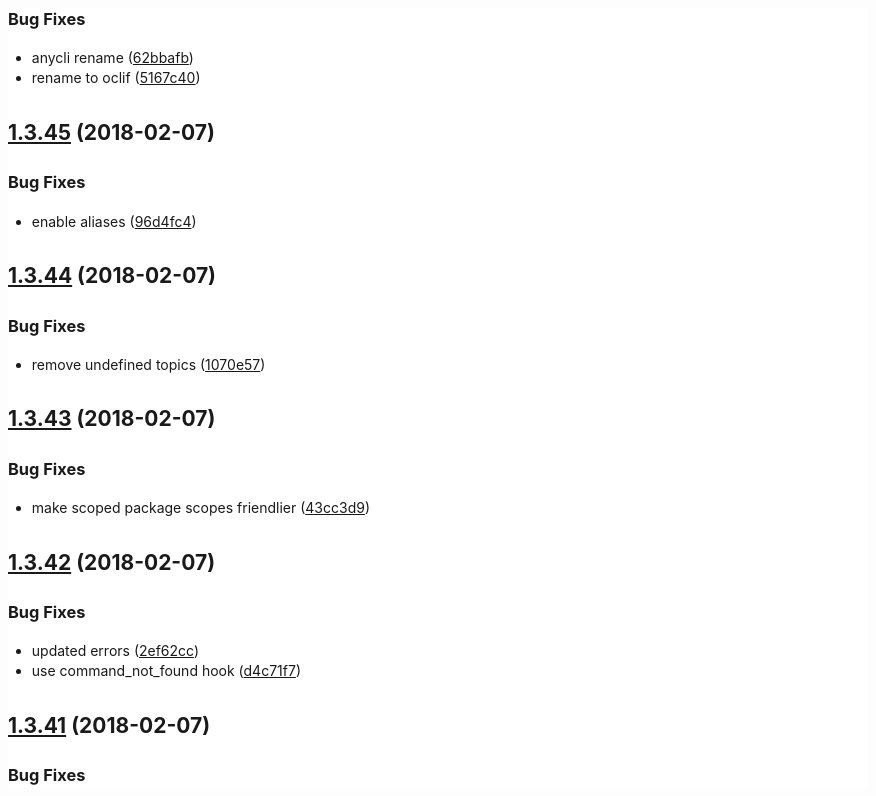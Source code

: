 
### Bug Fixes

* anycli rename ([62bbafb](https://github.com/oclif/config/commit/62bbafb))
* rename to oclif ([5167c40](https://github.com/oclif/config/commit/5167c40))

<a name="1.3.45"></a>
## [1.3.45](https://github.com/anycli/config/compare/1070e57a3dd2cb7171044f8bd872b012ffce3fdc...v1.3.45) (2018-02-07)


### Bug Fixes

* enable aliases ([96d4fc4](https://github.com/anycli/config/commit/96d4fc4))

<a name="1.3.44"></a>
## [1.3.44](https://github.com/anycli/config/compare/43cc3d96e6fa03afbfbfc9f6f739dd4538049958...v1.3.44) (2018-02-07)


### Bug Fixes

* remove undefined topics ([1070e57](https://github.com/anycli/config/commit/1070e57))

<a name="1.3.43"></a>
## [1.3.43](https://github.com/anycli/config/compare/2ef62cc057982c106bf9ecbe5406b95a09fb7ebf...v1.3.43) (2018-02-07)


### Bug Fixes

* make scoped package scopes friendlier ([43cc3d9](https://github.com/anycli/config/commit/43cc3d9))

<a name="1.3.42"></a>
## [1.3.42](https://github.com/anycli/config/compare/1bd765f5d522b9a4fd2e67fb51043ae93264f402...v1.3.42) (2018-02-07)


### Bug Fixes

* updated errors ([2ef62cc](https://github.com/anycli/config/commit/2ef62cc))
* use command_not_found hook ([d4c71f7](https://github.com/anycli/config/commit/d4c71f7))

<a name="1.3.41"></a>
## [1.3.41](https://github.com/anycli/config/compare/2ecba48bc82e558b140a9aacaebd54d3fa9f5f05...v1.3.41) (2018-02-07)


### Bug Fixes
